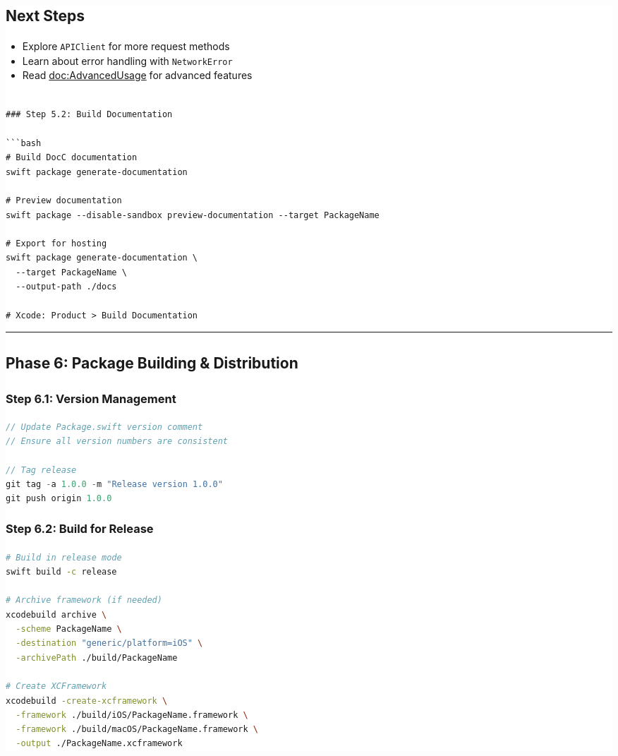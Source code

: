 ## Next Steps

- Explore ``APIClient`` for more request methods
- Learn about error handling with ``NetworkError``
- Read <doc:AdvancedUsage> for advanced features
```

### Step 5.2: Build Documentation

```bash
# Build DocC documentation
swift package generate-documentation

# Preview documentation
swift package --disable-sandbox preview-documentation --target PackageName

# Export for hosting
swift package generate-documentation \
  --target PackageName \
  --output-path ./docs

# Xcode: Product > Build Documentation
```

---

## Phase 6: Package Building & Distribution

### Step 6.1: Version Management

```swift
// Update Package.swift version comment
// Ensure all version numbers are consistent

// Tag release
git tag -a 1.0.0 -m "Release version 1.0.0"
git push origin 1.0.0
```

### Step 6.2: Build for Release

```bash
# Build in release mode
swift build -c release

# Archive framework (if needed)
xcodebuild archive \
  -scheme PackageName \
  -destination "generic/platform=iOS" \
  -archivePath ./build/PackageName

# Create XCFramework
xcodebuild -create-xcframework \
  -framework ./build/iOS/PackageName.framework \
  -framework ./build/macOS/PackageName.framework \
  -output ./PackageName.xcframework
```
